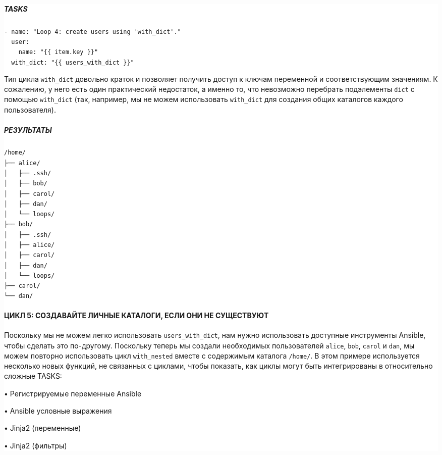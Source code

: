 

##### TASKS

```
- name: "Loop 4: create users using 'with_dict'."
  user:
    name: "{{ item.key }}"
  with_dict: "{{ users_with_dict }}"
```



Тип цикла `with_dict` довольно краток и позволяет получить доступ к ключам переменной и соответствующим значениям. К сожалению, у него есть один практический недостаток, а именно то, что невозможно перебрать подэлементы `dict` с помощью `with_dict` (так, например, мы не можем использовать `with_dict` для создания общих каталогов каждого пользователя).



##### РЕЗУЛЬТАТЫ

```
/home/
├── alice/
│   ├── .ssh/
│   ├── bob/
│   ├── carol/
│   ├── dan/
│   └── loops/
├── bob/
│   ├── .ssh/
│   ├── alice/
│   ├── carol/
│   ├── dan/
│   └── loops/
├── carol/
└── dan/
```





#### ЦИКЛ 5: СОЗДАВАЙТЕ ЛИЧНЫЕ КАТАЛОГИ, ЕСЛИ ОНИ НЕ СУЩЕСТВУЮТ

Поскольку мы не можем легко использовать `users_with_dict`, нам нужно использовать доступные инструменты Ansible, чтобы сделать это по-другому. Поскольку теперь мы создали необходимых пользователей `alice`, `bob`, `carol` и `dan`, мы можем повторно использовать цикл `with_nested` вместе с содержимым каталога `/home/`. В этом примере используется несколько новых функций, не связанных с циклами, чтобы показать, как циклы могут быть интегрированы в относительно сложные TASKS:

• Регистрируемые переменные Ansible

• Ansible условные выражения

• Jinja2 (переменные)

• Jinja2 (фильтры)
